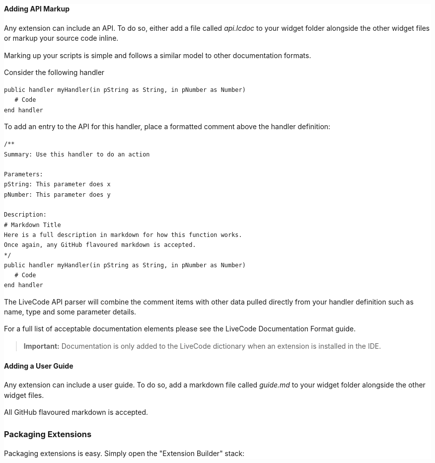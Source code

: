 #### Adding API Markup
Any extension can include an API. To do so, either add a file called 
*api.lcdoc* to your widget folder alongside the other widget files or 
markup your source code inline.

Marking up your scripts is simple and follows a similar model to other 
documentation formats.

Consider the following handler

	public handler myHandler(in pString as String, in pNumber as Number)
	   # Code 
	end handler

To add an entry to the API for this handler, place a formatted comment 
above the handler definition:

	/**
	Summary: Use this handler to do an action
	
	Parameters:
	pString: This parameter does x
	pNumber: This parameter does y
	
	Description:
	# Markdown Title
	Here is a full description in markdown for how this function works.		
	Once again, any GitHub flavoured markdown is accepted.
	*/
	public handler myHandler(in pString as String, in pNumber as Number)
	   # Code 
	end handler

The LiveCode API parser will combine the comment items with other data 
pulled directly from your handler definition such as name, type and some 
parameter details.

For a full list of acceptable documentation elements please see the 
LiveCode Documentation Format guide.

> **Important:** Documentation is only added to the LiveCode dictionary 
> when an extension is installed in the IDE.

#### Adding a User Guide
Any extension can include a user guide. To do so, add a markdown file 
called *guide.md* to your widget folder alongside the other widget 
files.

All GitHub flavoured markdown is accepted.

### Packaging Extensions
Packaging extensions is easy. Simply open the "Extension Builder" stack:
